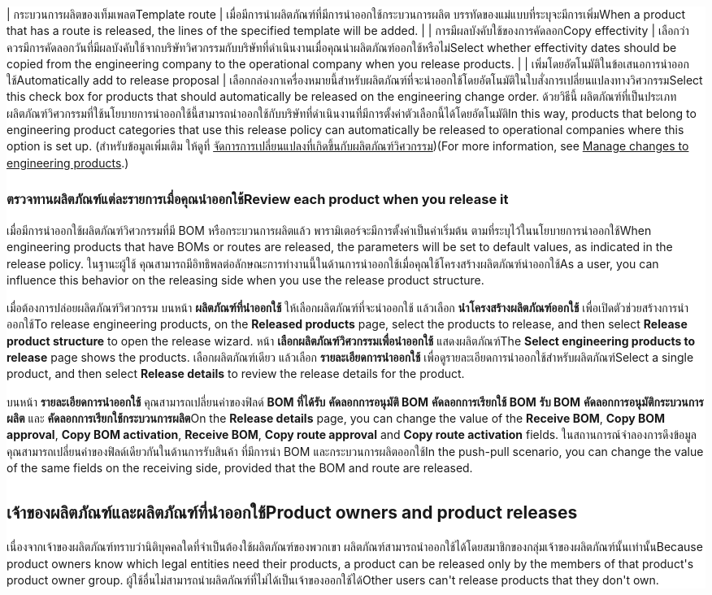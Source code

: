 | <span data-ttu-id="7a797-243">กระบวนการผลิตของเท็มเพลต</span><span class="sxs-lookup"><span data-stu-id="7a797-243">Template route</span></span> | <span data-ttu-id="7a797-244">เมื่อมีการนำผลิตภัณฑ์ที่มีการนำออกใช้กระบวนการผลิต บรรทัดของแม่แบบที่ระบุจะมีการเพิ่ม</span><span class="sxs-lookup"><span data-stu-id="7a797-244">When a product that has a route is released, the lines of the specified template will be added.</span></span> |
| <span data-ttu-id="7a797-245">การมีผลบังคับใช้ของการคัดลอก</span><span class="sxs-lookup"><span data-stu-id="7a797-245">Copy effectivity</span></span> | <span data-ttu-id="7a797-246">เลือกว่าควรมีการคัดลอกวันที่มีผลบังคับใช้จากบริษัทวิศวกรรมกับบริษัทที่ดำเนินงานเมื่อคุณนำผลิตภัณฑ์ออกใช้หรือไม่</span><span class="sxs-lookup"><span data-stu-id="7a797-246">Select whether effectivity dates should be copied from the engineering company to the operational company when you release products.</span></span> |
| <span data-ttu-id="7a797-247">เพิ่มโดยอัตโนมัติในข้อเสนอการนำออกใช้</span><span class="sxs-lookup"><span data-stu-id="7a797-247">Automatically add to release proposal</span></span> | <span data-ttu-id="7a797-248">เลือกกล่องกาเครื่องหมายนี้สำหรับผลิตภัณฑ์ที่จะนำออกใช้โดยอัตโนมัติในใบสั่งการเปลี่ยนแปลงทางวิศวกรรม</span><span class="sxs-lookup"><span data-stu-id="7a797-248">Select this check box for products that should automatically be released on the engineering change order.</span></span> <span data-ttu-id="7a797-249">ด้วยวิธีนี้ ผลิตภัณฑ์ที่เป็นประเภทผลิตภัณฑ์วิศวกรรมที่ใช้นโยบายการนำออกใช้นี้สามารถนำออกใช้กับบริษัทที่ดำเนินงานที่มีการตั้งค่าตัวเลือกนี้ได้โดยอัตโนมัติ</span><span class="sxs-lookup"><span data-stu-id="7a797-249">In this way, products that belong to engineering product categories that use this release policy can automatically be released to operational companies where this option is set up.</span></span> <span data-ttu-id="7a797-250">(สำหรับข้อมูลเพิ่มเติม ให้ดูที่ [จัดการการเปลี่ยนแปลงที่เกิดขึ้นกับผลิตภัณฑ์วิศวกรรม](engineering-change-management.md))</span><span class="sxs-lookup"><span data-stu-id="7a797-250">(For more information, see [Manage changes to engineering products](engineering-change-management.md).)</span></span>

### <a name="review-each-product-when-you-release-it"></a><span data-ttu-id="7a797-251">ตรวจทานผลิตภัณฑ์แต่ละรายการเมื่อคุณนำออกใช้</span><span class="sxs-lookup"><span data-stu-id="7a797-251">Review each product when you release it</span></span>

<span data-ttu-id="7a797-252">เมื่อมีการนำออกใช้ผลิตภัณฑ์วิศวกรรมที่มี BOM หรือกระบวนการผลิตแล้ว พารามิเตอร์จะมีการตั้งค่าเป็นค่าเริ่มต้น ตามที่ระบุไว้ในนโยบายการนำออกใช้</span><span class="sxs-lookup"><span data-stu-id="7a797-252">When engineering products that have BOMs or routes are released, the parameters will be set to default values, as indicated in the release policy.</span></span> <span data-ttu-id="7a797-253">ในฐานะผู้ใช้ คุณสามารถมีอิทธิพลต่อลักษณะการทำงานนี้ในด้านการนำออกใช้เมื่อคุณใช้โครงสร้างผลิตภัณฑ์นำออกใช้</span><span class="sxs-lookup"><span data-stu-id="7a797-253">As a user, you can influence this behavior on the releasing side when you use the release product structure.</span></span>

<span data-ttu-id="7a797-254">เมื่อต้องการปล่อยผลิตภัณฑ์วิศวกรรม บนหน้า **ผลิตภัณฑ์ที่นำออกใช้** ให้เลือกผลิตภัณฑ์ที่จะนำออกใช้ แล้วเลือก **นำโครงสร้างผลิตภัณฑ์ออกใช้** เพื่อเปิดตัวช่วยสร้างการนำออกใช้</span><span class="sxs-lookup"><span data-stu-id="7a797-254">To release engineering products, on the **Released products** page, select the products to release, and then select **Release product structure** to open the release wizard.</span></span> <span data-ttu-id="7a797-255">หน้า **เลือกผลิตภัณฑ์วิศวกรรมเพื่อนำออกใช้** แสดงผลิตภัณฑ์</span><span class="sxs-lookup"><span data-stu-id="7a797-255">The **Select engineering products to release** page shows the products.</span></span> <span data-ttu-id="7a797-256">เลือกผลิตภัณฑ์เดียว แล้วเลือก **รายละเอียดการนำออกใช้** เพื่อดูรายละเอียดการนำออกใช้สำหรับผลิตภัณฑ์</span><span class="sxs-lookup"><span data-stu-id="7a797-256">Select a single product, and then select **Release details** to review the release details for the product.</span></span>

<span data-ttu-id="7a797-257">บนหน้า **รายละเอียดการนำออกใช้** คุณสามารถเปลี่ยนค่าของฟิลด์ **BOM ที่ได้รับ** **คัดลอกการอนุมัติ BOM** **คัดลอกการเรียกใช้ BOM** **รับ BOM** **คัดลอกการอนุมัติกระบวนการผลิต** และ **คัดลอกการเรียกใช้กระบวนการผลิต**</span><span class="sxs-lookup"><span data-stu-id="7a797-257">On the **Release details** page, you can change the value of the **Receive BOM**, **Copy BOM approval**, **Copy BOM activation**, **Receive BOM**, **Copy route approval** and **Copy route activation** fields.</span></span> <span data-ttu-id="7a797-258">ในสถานการณ์จำลองการดึงข้อมูล คุณสามารถเปลี่ยนค่าของฟิลด์เดียวกันในด้านการรับสินค้า ที่มีการนำ BOM และกระบวนการผลิตออกใช้</span><span class="sxs-lookup"><span data-stu-id="7a797-258">In the push-pull scenario, you can change the value of the same fields on the receiving side, provided that the BOM and route are released.</span></span>

## <a name="product-owners-and-product-releases"></a><span data-ttu-id="7a797-259">เจ้าของผลิตภัณฑ์และผลิตภัณฑ์ที่นำออกใช้</span><span class="sxs-lookup"><span data-stu-id="7a797-259">Product owners and product releases</span></span>

<span data-ttu-id="7a797-260">เนื่องจากเจ้าของผลิตภัณฑ์ทราบว่านิติบุคคลใดที่จำเป็นต้องใช้ผลิตภัณฑ์ของพวกเขา ผลิตภัณฑ์สามารถนำออกใช้ได้โดยสมาชิกของกลุ่มเจ้าของผลิตภัณฑ์นั้นเท่านั้น</span><span class="sxs-lookup"><span data-stu-id="7a797-260">Because product owners know which legal entities need their products, a product can be released only by the members of that product's product owner group.</span></span> <span data-ttu-id="7a797-261">ผู้ใช้อื่นไม่สามารถนำผลิตภัณฑ์ที่ไม่ได้เป็นเจ้าของออกใช้ได้</span><span class="sxs-lookup"><span data-stu-id="7a797-261">Other users can't release products that they don't own.</span></span>
